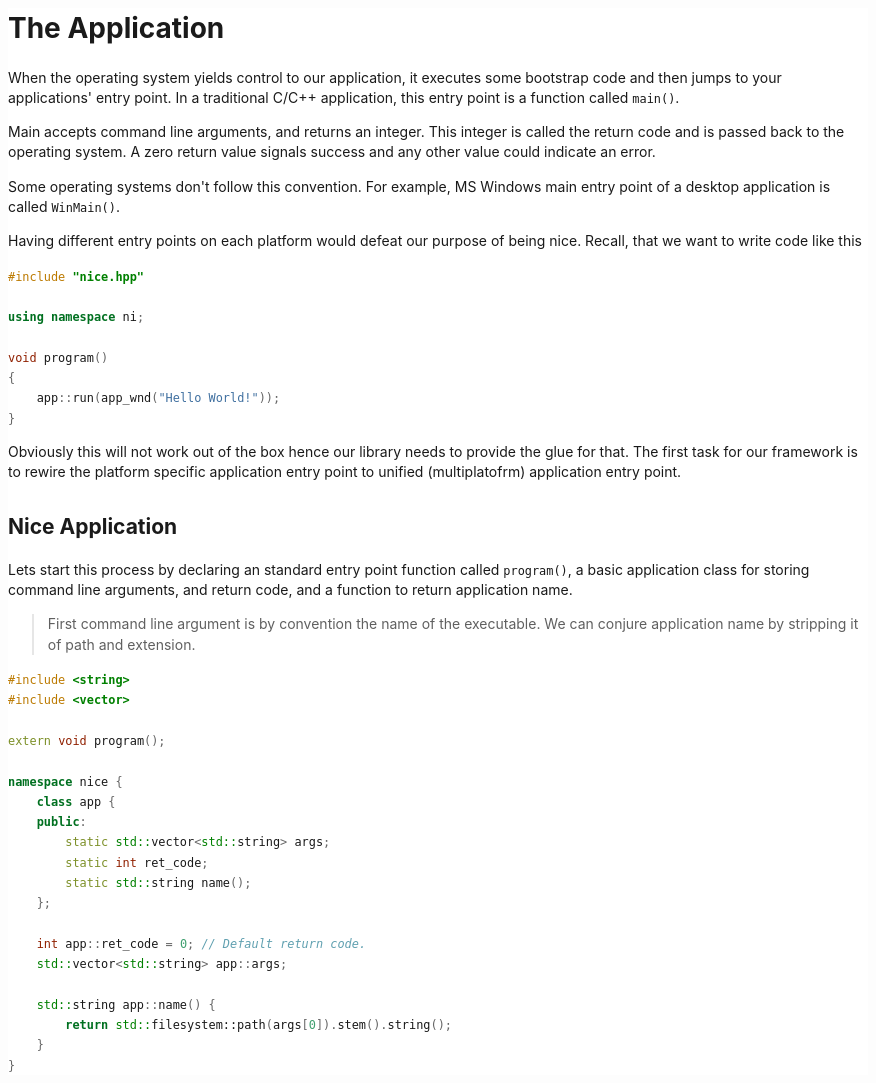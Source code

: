 # The Application

When the operating system yields control to our application, 
it executes some bootstrap code and then jumps to your 
applications' entry point. In a traditional C/C++ application, 
this entry point is a function called `main()`.

Main accepts command line arguments, and returns an integer. 
This integer is called the return code and is passed back
to the operating system. A zero return value signals success 
and any other value could indicate an error.

Some operating systems don't follow this convention. For example, 
MS Windows main entry point of a desktop application is 
called `WinMain()`. 

Having different entry points on each platform would defeat our 
purpose of being nice. Recall, that we want to write code like this

~~~cpp
#include "nice.hpp"

using namespace ni;

void program()
{
    app::run(app_wnd("Hello World!"));
}
~~~

Obviously this will not work out of the box hence our library needs 
to provide the glue for that. The first task for our framework is to 
rewire the platform specific application entry point to unified (multiplatofrm) 
application entry point.

## Nice Application

Lets start this process by declaring an standard entry point function called `program()`,
a basic application class for storing command line arguments, and return code, and a function
to return application name.

 > First command line argument is by convention the name of the executable. 
 > We can conjure application name by stripping it of path and extension.

~~~cpp
#include <string>
#include <vector>

extern void program();

namespace nice {
    class app {
    public:
        static std::vector<std::string> args;
        static int ret_code;
        static std::string name();
    };

    int app::ret_code = 0; // Default return code.
    std::vector<std::string> app::args;

    std::string app::name() {
        return std::filesystem::path(args[0]).stem().string();
    }
}
~~~

